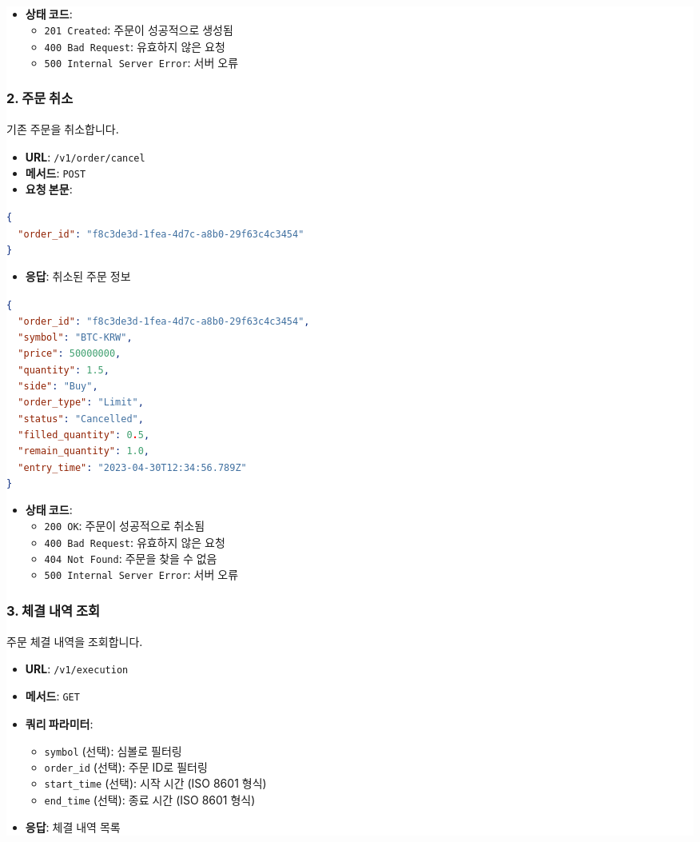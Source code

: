 - **상태 코드**:
  - `201 Created`: 주문이 성공적으로 생성됨
  - `400 Bad Request`: 유효하지 않은 요청
  - `500 Internal Server Error`: 서버 오류

### 2. 주문 취소

기존 주문을 취소합니다.

- **URL**: `/v1/order/cancel`
- **메서드**: `POST`
- **요청 본문**:

```json
{
  "order_id": "f8c3de3d-1fea-4d7c-a8b0-29f63c4c3454"
}
```

- **응답**: 취소된 주문 정보

```json
{
  "order_id": "f8c3de3d-1fea-4d7c-a8b0-29f63c4c3454",
  "symbol": "BTC-KRW",
  "price": 50000000,
  "quantity": 1.5,
  "side": "Buy",
  "order_type": "Limit",
  "status": "Cancelled",
  "filled_quantity": 0.5,
  "remain_quantity": 1.0,
  "entry_time": "2023-04-30T12:34:56.789Z"
}
```

- **상태 코드**:
  - `200 OK`: 주문이 성공적으로 취소됨
  - `400 Bad Request`: 유효하지 않은 요청
  - `404 Not Found`: 주문을 찾을 수 없음
  - `500 Internal Server Error`: 서버 오류

### 3. 체결 내역 조회

주문 체결 내역을 조회합니다.

- **URL**: `/v1/execution`
- **메서드**: `GET`
- **쿼리 파라미터**:
  - `symbol` (선택): 심볼로 필터링
  - `order_id` (선택): 주문 ID로 필터링
  - `start_time` (선택): 시작 시간 (ISO 8601 형식)
  - `end_time` (선택): 종료 시간 (ISO 8601 형식)

- **응답**: 체결 내역 목록
